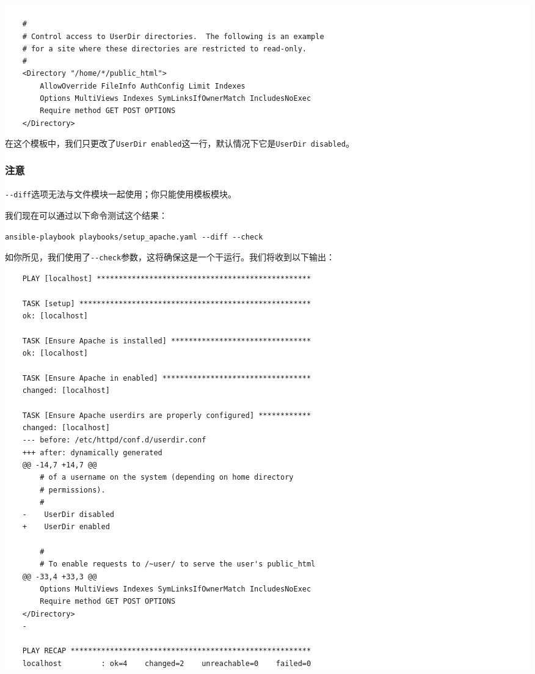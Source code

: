 ```

    # 
    # Control access to UserDir directories.  The following is an example 
    # for a site where these directories are restricted to read-only. 
    # 
    <Directory "/home/*/public_html"> 
        AllowOverride FileInfo AuthConfig Limit Indexes 
        Options MultiViews Indexes SymLinksIfOwnerMatch IncludesNoExec 
        Require method GET POST OPTIONS 
    </Directory> 

```

在这个模板中，我们只更改了`UserDir enabled`这一行，默认情况下它是`UserDir disabled`。

### 注意

`--diff`选项无法与文件模块一起使用；你只能使用模板模块。

我们现在可以通过以下命令测试这个结果：

```
ansible-playbook playbooks/setup_apache.yaml --diff --check

```

如你所见，我们使用了`--check`参数，这将确保这是一个干运行。我们将收到以下输出：

```
    PLAY [localhost] ************************************************* 

    TASK [setup] ***************************************************** 
    ok: [localhost] 

    TASK [Ensure Apache is installed] ******************************** 
    ok: [localhost] 

    TASK [Ensure Apache in enabled] ********************************** 
    changed: [localhost] 

    TASK [Ensure Apache userdirs are properly configured] ************ 
    changed: [localhost] 
    --- before: /etc/httpd/conf.d/userdir.conf 
    +++ after: dynamically generated 
    @@ -14,7 +14,7 @@ 
        # of a username on the system (depending on home directory 
        # permissions). 
        # 
    -    UserDir disabled 
    +    UserDir enabled 

        # 
        # To enable requests to /~user/ to serve the user's public_html 
    @@ -33,4 +33,3 @@ 
        Options MultiViews Indexes SymLinksIfOwnerMatch IncludesNoExec 
        Require method GET POST OPTIONS 
    </Directory> 
    - 

    PLAY RECAP ******************************************************* 
    localhost         : ok=4    changed=2    unreachable=0    failed=0

```
